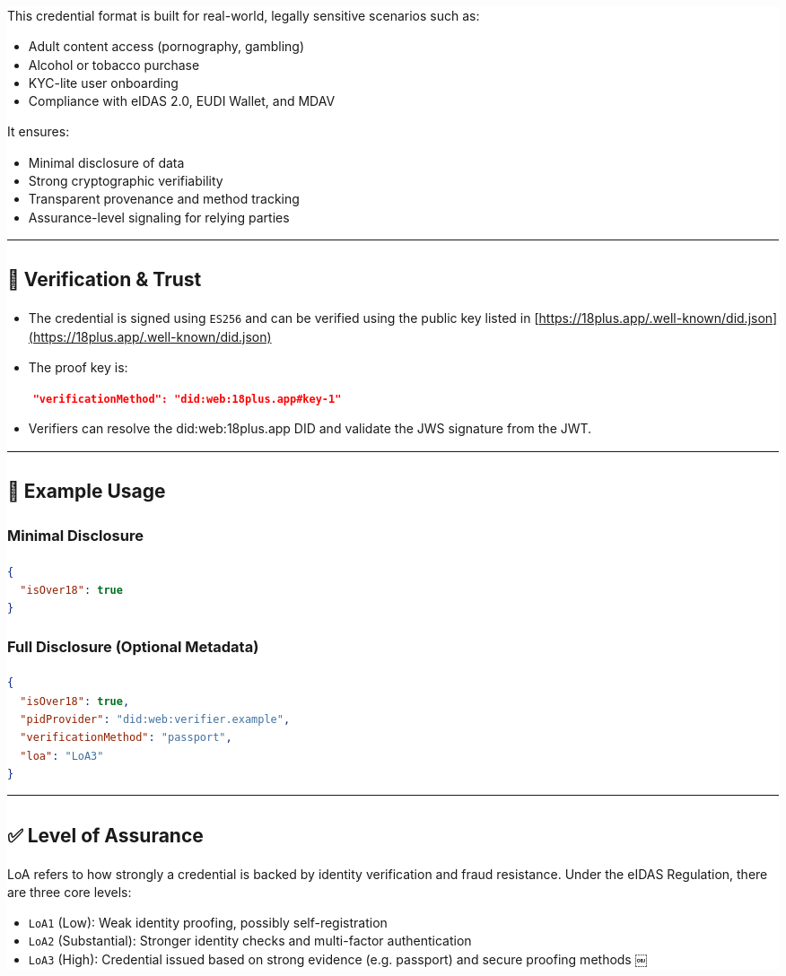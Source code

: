 This credential format is built for real-world, legally sensitive scenarios such as:
- Adult content access (pornography, gambling)
- Alcohol or tobacco purchase
- KYC-lite user onboarding
- Compliance with eIDAS 2.0, EUDI Wallet, and MDAV

It ensures:
- Minimal disclosure of data
- Strong cryptographic verifiability
- Transparent provenance and method tracking
- Assurance-level signaling for relying parties

---

## 🔐 Verification & Trust

- The credential is signed using `ES256` and can be verified using the public key listed in [https://18plus.app/.well-known/did.json](https://18plus.app/.well-known/did.json)

- The proof key is:

```json
    "verificationMethod": "did:web:18plus.app#key-1"
```

- Verifiers can resolve the did:web:18plus.app DID and validate the JWS signature from the JWT.

---

## 🧪 Example Usage

### Minimal Disclosure

```json
{
  "isOver18": true
}
```

### Full Disclosure (Optional Metadata)

```json
{
  "isOver18": true,
  "pidProvider": "did:web:verifier.example",
  "verificationMethod": "passport",
  "loa": "LoA3"
}
```
---
## ✅ Level of Assurance

LoA refers to how strongly a credential is backed by identity verification and fraud resistance. Under the eIDAS Regulation, there are three core levels:
- `LoA1` (Low): Weak identity proofing, possibly self-registration
- `LoA2` (Substantial): Stronger identity checks and multi-factor authentication
- `LoA3` (High): Credential issued based on strong evidence (e.g. passport) and secure proofing methods  ￼
